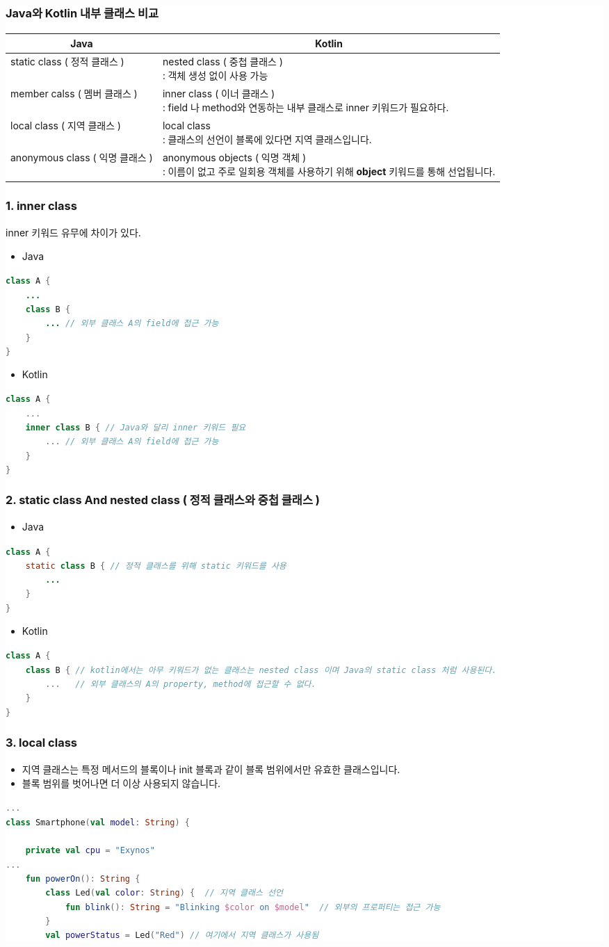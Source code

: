 ### Java와 Kotlin 내부 클래스 비교
Java            | Kotlin
-------------|-------------
static class ( 정적 클래스 ) | nested class ( 중첩 클래스 )<br>: 객체 생성 없이 사용 가능
member calss ( 멤버 클래스 ) | inner class ( 이너 클래스 )<br>: field 나 method와 연동하는 내부 클래스로 inner 키워드가 필요하다.
local class ( 지역 클래스 )  | local class<br>: 클래스의 선언이 블록에 있다면 지역 클래스입니다.
anonymous class ( 익명 클래스 ) | anonymous objects ( 익명 객체 )<br>: 이름이 없고 주로 일회용 객체를 사용하기 위해 **object** 키워드를 통해 선업됩니다.

### 1. inner class

inner 키워드 유무에 차이가 있다.

* Java
```java
class A {
    ...
    class B {
        ... // 외부 클래스 A의 field에 접근 가능
    }
}
```
* Kotlin
```kotlin
class A {
    ...
    inner class B { // Java와 달리 inner 키워드 필요
        ... // 외부 클래스 A의 field에 접근 가능
    }
}
```

### 2. static class And nested class ( 정적 클래스와 중첩 클래스 )
* Java
```java
class A {
    static class B { // 정적 클래스를 위해 static 키워드를 사용
        ...
    }
}
```
* Kotlin
```kotlin
class A {
    class B { // kotlin에서는 아무 키워드가 없는 클래스는 nested class 이며 Java의 static class 처럼 사용된다.
        ...   // 외부 클래스의 A의 property, method에 접근할 수 없다.
    }
}
```

### 3. local class

* 지역 클래스는 특정 메서드의 블록이나 init 블록과 같이 블록 범위에서만 유효한 클래스입니다. 
* 블록 범위를 벗어나면 더 이상 사용되지 않습니다.
```kotlin
...
class Smartphone(val model: String) {

    private val cpu = "Exynos"
...
    fun powerOn(): String {
        class Led(val color: String) {  // 지역 클래스 선언
            fun blink(): String = "Blinking $color on $model"  // 외부의 프로퍼티는 접근 가능
        }
        val powerStatus = Led("Red") // 여기에서 지역 클래스가 사용됨
```